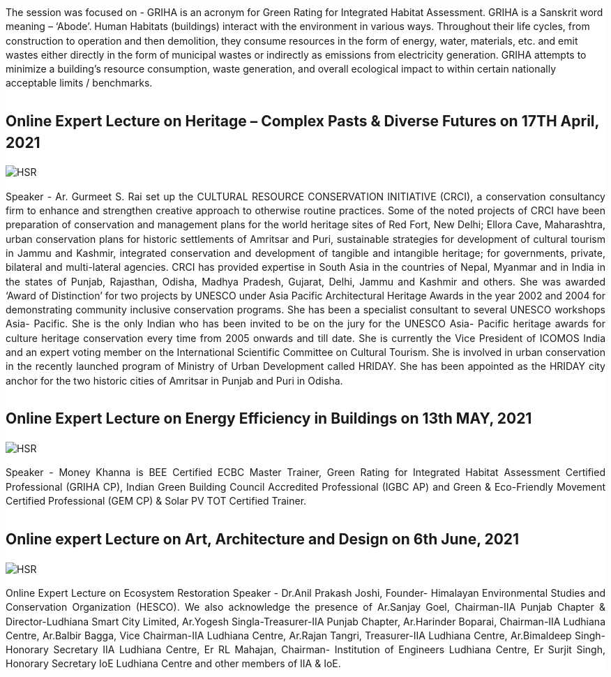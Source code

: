 The session was focused on - GRIHA is an acronym for Green Rating for Integrated Habitat Assessment. GRIHA is a Sanskrit word meaning – ‘Abode’. Human Habitats (buildings) interact with the environment in various ways. Throughout their life cycles, from construction to operation and then demolition, they consume resources in the form of energy, water, materials, etc. and emit wastes either directly in the form of municipal wastes or indirectly as emissions from electricity generation. GRIHA attempts to minimize a building’s resource consumption, waste generation, and overall ecological impact to within certain nationally acceptable limits / benchmarks.
</p>

## Online Expert Lecture on Heritage – Complex Pasts & Diverse Futures on 17TH April, 2021
![HSR](Images/9.PNG)  
<p align=justify>
Speaker - Ar. Gurmeet S. Rai set up the CULTURAL RESOURCE CONSERVATION INITIATIVE (CRCI), a conservation consultancy firm to enhance and strengthen creative approach to otherwise routine practices.
Some of the noted projects of CRCI have been preparation of conservation and management plans for the world heritage sites of Red Fort, New Delhi; Ellora Cave, Maharashtra, urban conservation plans for historic settlements of Amritsar and Puri, sustainable strategies for development of cultural tourism in Jammu and Kashmir, integrated conservation and development of tangible and intangible heritage; for governments, private, bilateral and multi-lateral agencies. CRCI has provided expertise in South Asia in the countries of Nepal, Myanmar and in India in the states of Punjab, Rajasthan, Odisha, Madhya Pradesh, Gujarat, Delhi, Jammu and Kashmir and others. She was awarded ‘Award of Distinction’ for two projects by UNESCO under Asia Pacific Architectural Heritage Awards in the year 2002 and 2004 for demonstrating community inclusive conservation programs. She has been a specialist consultant to several UNESCO workshops Asia- Pacific. She is the only Indian who has been invited to be on the jury for the UNESCO Asia- Pacific heritage awards for culture heritage conservation every time from 2005 onwards and till date. She is currently the Vice President of ICOMOS India and an expert voting member on the International Scientific Committee on Cultural Tourism. She is involved in urban conservation in the recently launched program of Ministry of Urban Development called HRIDAY. She has been appointed as the HRIDAY city anchor for the two historic cities of Amritsar in Punjab and Puri in Odisha.
</p>

## Online Expert Lecture on Energy Efficiency in Buildings on 13th MAY, 2021
![HSR](Images/10.PNG)  
<p align=justify>
Speaker - Money Khanna is BEE Certified ECBC Master Trainer, Green Rating for Integrated Habitat Assessment Certified Professional (GRIHA CP), Indian Green Building Council Accredited Professional (IGBC AP) and Green & Eco-Friendly Movement Certified Professional (GEM CP) & Solar PV TOT Certified Trainer.
</p>

## Online expert Lecture on Art, Architecture and Design on 6th June, 2021
![HSR](Images/11.PNG)  
<p align=justify>
Online Expert Lecture on Ecosystem Restoration
Speaker - Dr.Anil Prakash Joshi, Founder- Himalayan Environmental Studies and Conservation Organization (HESCO). We also acknowledge the presence of Ar.Sanjay Goel, Chairman-IIA Punjab Chapter & Director-Ludhiana Smart City Limited, Ar.Yogesh Singla-Treasurer-IIA Punjab Chapter, Ar.Harinder Boparai, Chairman-IIA Ludhiana Centre, Ar.Balbir Bagga, Vice Chairman-IIA Ludhiana Centre, Ar.Rajan Tangri, Treasurer-IIA Ludhiana Centre, Ar.Bimaldeep Singh- Honorary Secretary IIA Ludhiana Centre, Er RL Mahajan, Chairman- Institution of Engineers Ludhiana Centre, Er Surjit Singh, Honorary Secretary IoE Ludhiana Centre and other members of IIA & IoE.
</p>
